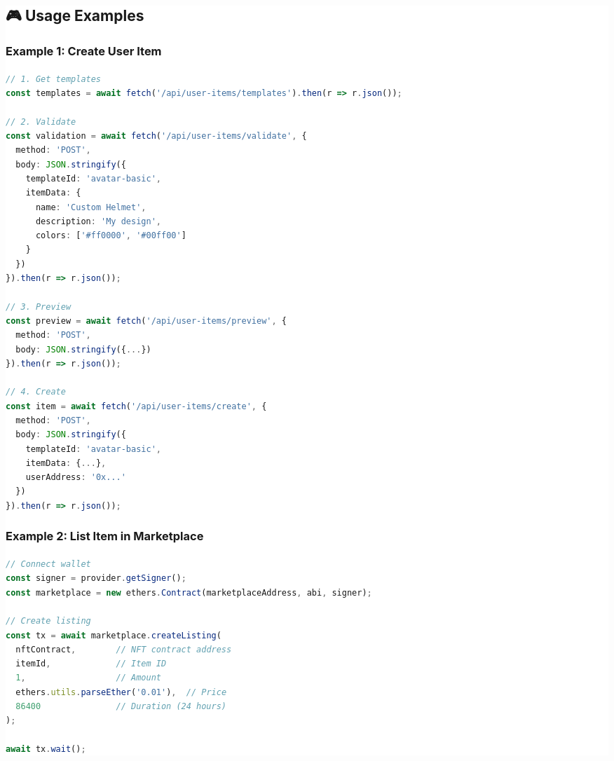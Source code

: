 
## 🎮 Usage Examples

### Example 1: Create User Item

```typescript
// 1. Get templates
const templates = await fetch('/api/user-items/templates').then(r => r.json());

// 2. Validate
const validation = await fetch('/api/user-items/validate', {
  method: 'POST',
  body: JSON.stringify({
    templateId: 'avatar-basic',
    itemData: {
      name: 'Custom Helmet',
      description: 'My design',
      colors: ['#ff0000', '#00ff00']
    }
  })
}).then(r => r.json());

// 3. Preview
const preview = await fetch('/api/user-items/preview', {
  method: 'POST',
  body: JSON.stringify({...})
}).then(r => r.json());

// 4. Create
const item = await fetch('/api/user-items/create', {
  method: 'POST',
  body: JSON.stringify({
    templateId: 'avatar-basic',
    itemData: {...},
    userAddress: '0x...'
  })
}).then(r => r.json());
```

### Example 2: List Item in Marketplace

```javascript
// Connect wallet
const signer = provider.getSigner();
const marketplace = new ethers.Contract(marketplaceAddress, abi, signer);

// Create listing
const tx = await marketplace.createListing(
  nftContract,        // NFT contract address
  itemId,             // Item ID
  1,                  // Amount
  ethers.utils.parseEther('0.01'),  // Price
  86400               // Duration (24 hours)
);

await tx.wait();
```
